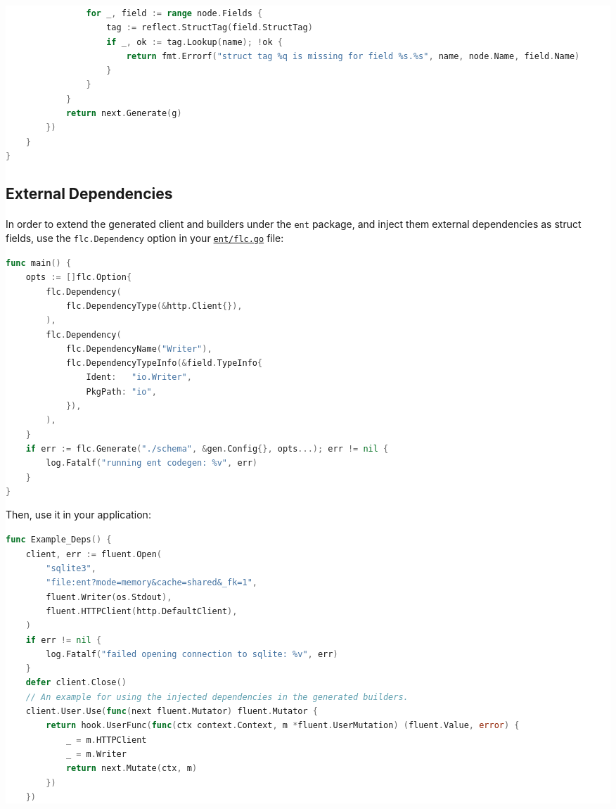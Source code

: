 ```go
				for _, field := range node.Fields {
					tag := reflect.StructTag(field.StructTag)
					if _, ok := tag.Lookup(name); !ok {
						return fmt.Errorf("struct tag %q is missing for field %s.%s", name, node.Name, field.Name)
					}
				}
			}
			return next.Generate(g)
		})
	}
}
```

## External Dependencies

In order to extend the generated client and builders under the `ent` package, and inject them external
dependencies as struct fields, use the `flc.Dependency` option in your [`ent/flc.go`](#use-flc-as-a-package)
file:

```go title="ent/flc.go" {3-12}
func main() {
	opts := []flc.Option{
		flc.Dependency(
			flc.DependencyType(&http.Client{}),
		),
		flc.Dependency(
			flc.DependencyName("Writer"),
			flc.DependencyTypeInfo(&field.TypeInfo{
				Ident:   "io.Writer",
				PkgPath: "io",
			}),
		),
	}
	if err := flc.Generate("./schema", &gen.Config{}, opts...); err != nil {
		log.Fatalf("running ent codegen: %v", err)
	}
}
```

Then, use it in your application:

```go title="example_test.go" {5-6,15-16}
func Example_Deps() {
	client, err := fluent.Open(
		"sqlite3",
		"file:ent?mode=memory&cache=shared&_fk=1",
		fluent.Writer(os.Stdout),
		fluent.HTTPClient(http.DefaultClient),
	)
	if err != nil {
		log.Fatalf("failed opening connection to sqlite: %v", err)
	}
	defer client.Close()
	// An example for using the injected dependencies in the generated builders.
	client.User.Use(func(next fluent.Mutator) fluent.Mutator {
		return hook.UserFunc(func(ctx context.Context, m *fluent.UserMutation) (fluent.Value, error) {
			_ = m.HTTPClient
			_ = m.Writer
			return next.Mutate(ctx, m)
		})
	})
```